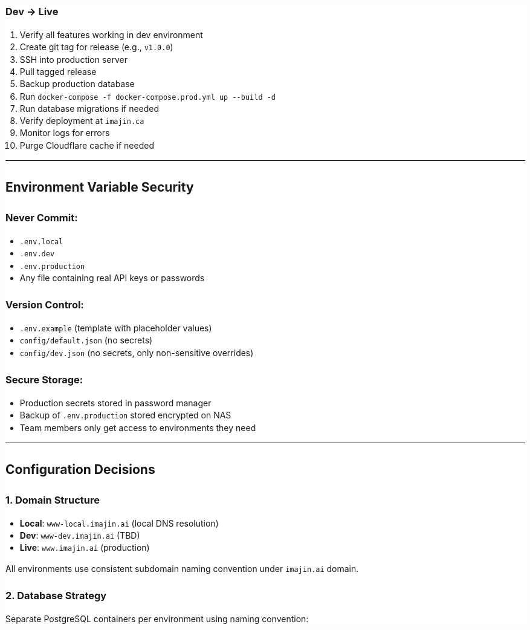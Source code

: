 ### Dev → Live

1. Verify all features working in dev environment
2. Create git tag for release (e.g., `v1.0.0`)
3. SSH into production server
4. Pull tagged release
5. Backup production database
6. Run `docker-compose -f docker-compose.prod.yml up --build -d`
7. Run database migrations if needed
8. Verify deployment at `imajin.ca`
9. Monitor logs for errors
10. Purge Cloudflare cache if needed

---

## Environment Variable Security

### Never Commit:

- `.env.local`
- `.env.dev`
- `.env.production`
- Any file containing real API keys or passwords

### Version Control:

- `.env.example` (template with placeholder values)
- `config/default.json` (no secrets)
- `config/dev.json` (no secrets, only non-sensitive overrides)

### Secure Storage:

- Production secrets stored in password manager
- Backup of `.env.production` stored encrypted on NAS
- Team members only get access to environments they need

---

## Configuration Decisions

### 1. Domain Structure

- **Local**: `www-local.imajin.ai` (local DNS resolution)
- **Dev**: `www-dev.imajin.ai` (TBD)
- **Live**: `www.imajin.ai` (production)

All environments use consistent subdomain naming convention under `imajin.ai` domain.

### 2. Database Strategy

Separate PostgreSQL containers per environment using naming convention:
